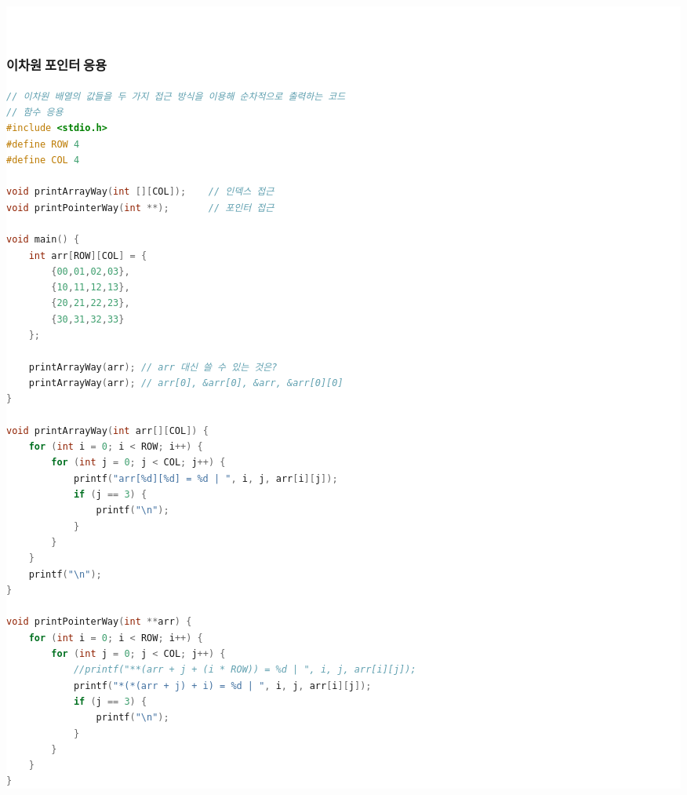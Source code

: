<br/>

<br/>

### 이차원 포인터 응용

```c
// 이차원 배열의 값들을 두 가지 접근 방식을 이용해 순차적으로 출력하는 코드
// 함수 응용
#include <stdio.h>
#define ROW 4
#define COL 4

void printArrayWay(int [][COL]);	// 인덱스 접근
void printPointerWay(int **);		// 포인터 접근

void main() {
	int arr[ROW][COL] = {
		{00,01,02,03},
		{10,11,12,13},
		{20,21,22,23},
		{30,31,32,33}
	};

	printArrayWay(arr); // arr 대신 쓸 수 있는 것은?
	printArrayWay(arr); // arr[0], &arr[0], &arr, &arr[0][0]
}

void printArrayWay(int arr[][COL]) {
	for (int i = 0; i < ROW; i++) {
		for (int j = 0; j < COL; j++) {
			printf("arr[%d][%d] = %d | ", i, j, arr[i][j]);
            if (j == 3) {
                printf("\n");
            }
		}
	}
	printf("\n");
}

void printPointerWay(int **arr) {
	for (int i = 0; i < ROW; i++) {
		for (int j = 0; j < COL; j++) {
			//printf("**(arr + j + (i * ROW)) = %d | ", i, j, arr[i][j]);
            printf("*(*(arr + j) + i) = %d | ", i, j, arr[i][j]);
            if (j == 3) {
                printf("\n");
            }
        }
	}
}
```
